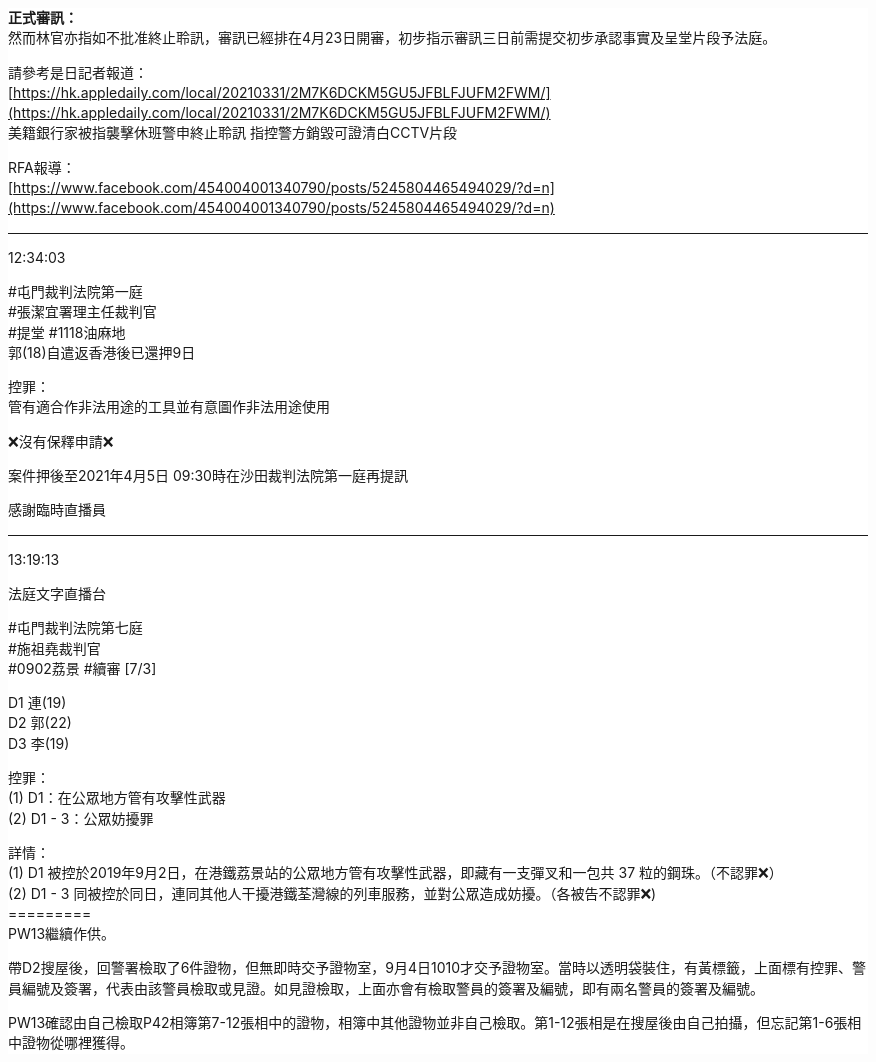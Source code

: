 **正式審訊：**  
然而林官亦指如不批准終止聆訊，審訊已經排在4月23日開審，初步指示審訊三日前需提交初步承認事實及呈堂片段予法庭。  
  
請參考是日記者報道：  
[https://hk.appledaily.com/local/20210331/2M7K6DCKM5GU5JFBLFJUFM2FWM/](https://hk.appledaily.com/local/20210331/2M7K6DCKM5GU5JFBLFJUFM2FWM/)  
美籍銀行家被指襲擊休班警申終止聆訊 指控警方銷毀可證清白CCTV片段  
  
RFA報導：  
[https://www.facebook.com/454004001340790/posts/5245804465494029/?d=n](https://www.facebook.com/454004001340790/posts/5245804465494029/?d=n)

---
      
12:34:03



\#屯門裁判法院第一庭  
\#張潔宜署理主任裁判官  
\#提堂 \#1118油麻地  
郭(18)自遣返香港後已還押9日  
  
控罪：  
管有適合作非法用途的工具並有意圖作非法用途使用  
  
❌沒有保釋申請❌  
  
案件押後至2021年4月5日 09:30時在沙田裁判法院第一庭再提訊  
  
感謝臨時直播員

---
      
13:19:13

法庭文字直播台

\#屯門裁判法院第七庭  
\#施祖堯裁判官  
\#0902荔景 \#續審 \[7/3\]  
  
D1 連(19)  
D2 郭(22)  
D3 李(19)  
  
控罪：  
(1) D1：在公眾地方管有攻擊性武器  
(2) D1 - 3：公眾妨擾罪  
  
詳情：  
(1) D1 被控於2019年9月2日，在港鐵荔景站的公眾地方管有攻擊性武器，即藏有一支彈叉和一包共 37 粒的鋼珠。（不認罪❌）  
(2) D1 - 3 同被控於同日，連同其他人干擾港鐵荃灣線的列車服務，並對公眾造成妨擾。（各被告不認罪❌)  
\=========  
PW13繼續作供。  
  
帶D2搜屋後，回警署檢取了6件證物，但無即時交予證物室，9月4日1010才交予證物室。當時以透明袋裝住，有黃標籤，上面標有控罪、警員編號及簽署，代表由該警員檢取或見證。如見證檢取，上面亦會有檢取警員的簽署及編號，即有兩名警員的簽署及編號。  
  
PW13確認由自己檢取P42相簿第7-12張相中的證物，相簿中其他證物並非自己檢取。第1-12張相是在搜屋後由自己拍攝，但忘記第1-6張相中證物從哪裡獲得。  
  
